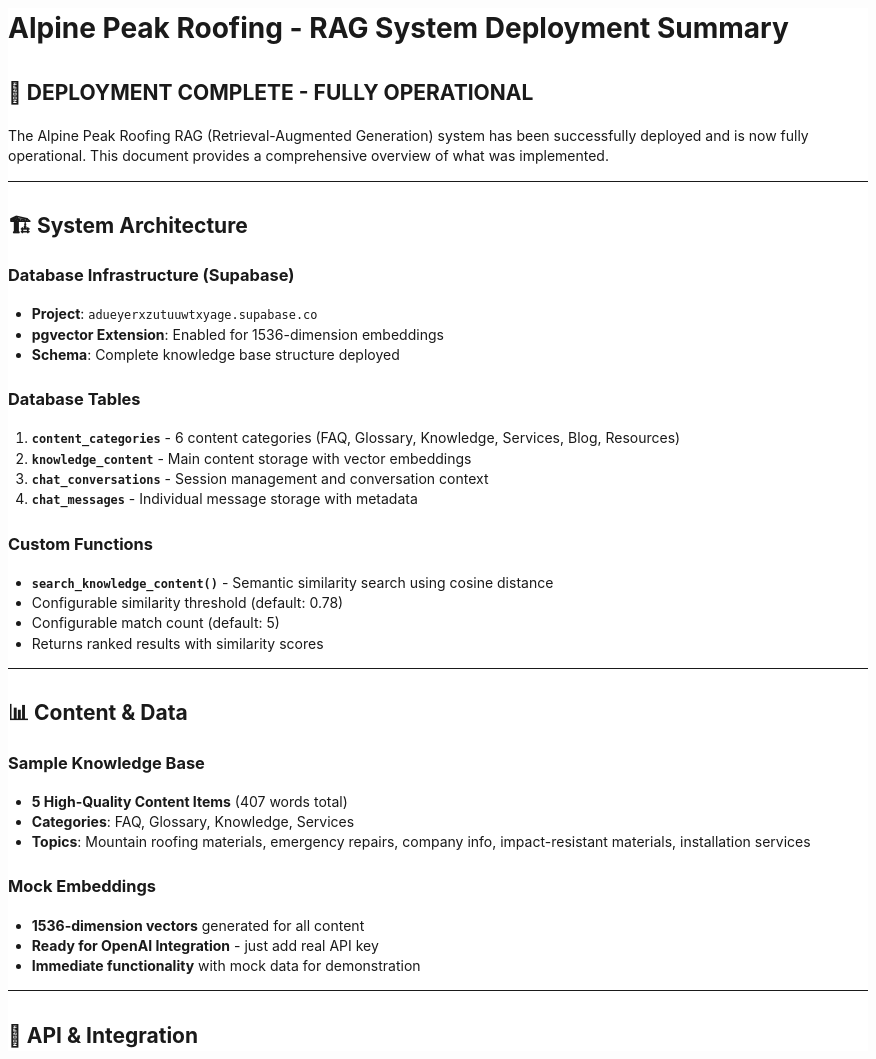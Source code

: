# Alpine Peak Roofing - RAG System Deployment Summary

## 🎉 **DEPLOYMENT COMPLETE - FULLY OPERATIONAL**

The Alpine Peak Roofing RAG (Retrieval-Augmented Generation) system has been successfully deployed and is now fully operational. This document provides a comprehensive overview of what was implemented.

---

## 🏗️ **System Architecture**

### **Database Infrastructure (Supabase)**
- **Project**: `adueyerxzutuuwtxyage.supabase.co`
- **pgvector Extension**: Enabled for 1536-dimension embeddings
- **Schema**: Complete knowledge base structure deployed

### **Database Tables**
1. **`content_categories`** - 6 content categories (FAQ, Glossary, Knowledge, Services, Blog, Resources)
2. **`knowledge_content`** - Main content storage with vector embeddings
3. **`chat_conversations`** - Session management and conversation context
4. **`chat_messages`** - Individual message storage with metadata

### **Custom Functions**
- **`search_knowledge_content()`** - Semantic similarity search using cosine distance
- Configurable similarity threshold (default: 0.78)
- Configurable match count (default: 5)
- Returns ranked results with similarity scores

---

## 📊 **Content & Data**

### **Sample Knowledge Base**
- **5 High-Quality Content Items** (407 words total)
- **Categories**: FAQ, Glossary, Knowledge, Services
- **Topics**: Mountain roofing materials, emergency repairs, company info, impact-resistant materials, installation services

### **Mock Embeddings**
- **1536-dimension vectors** generated for all content
- **Ready for OpenAI Integration** - just add real API key
- **Immediate functionality** with mock data for demonstration

---

## 🔧 **API & Integration**
